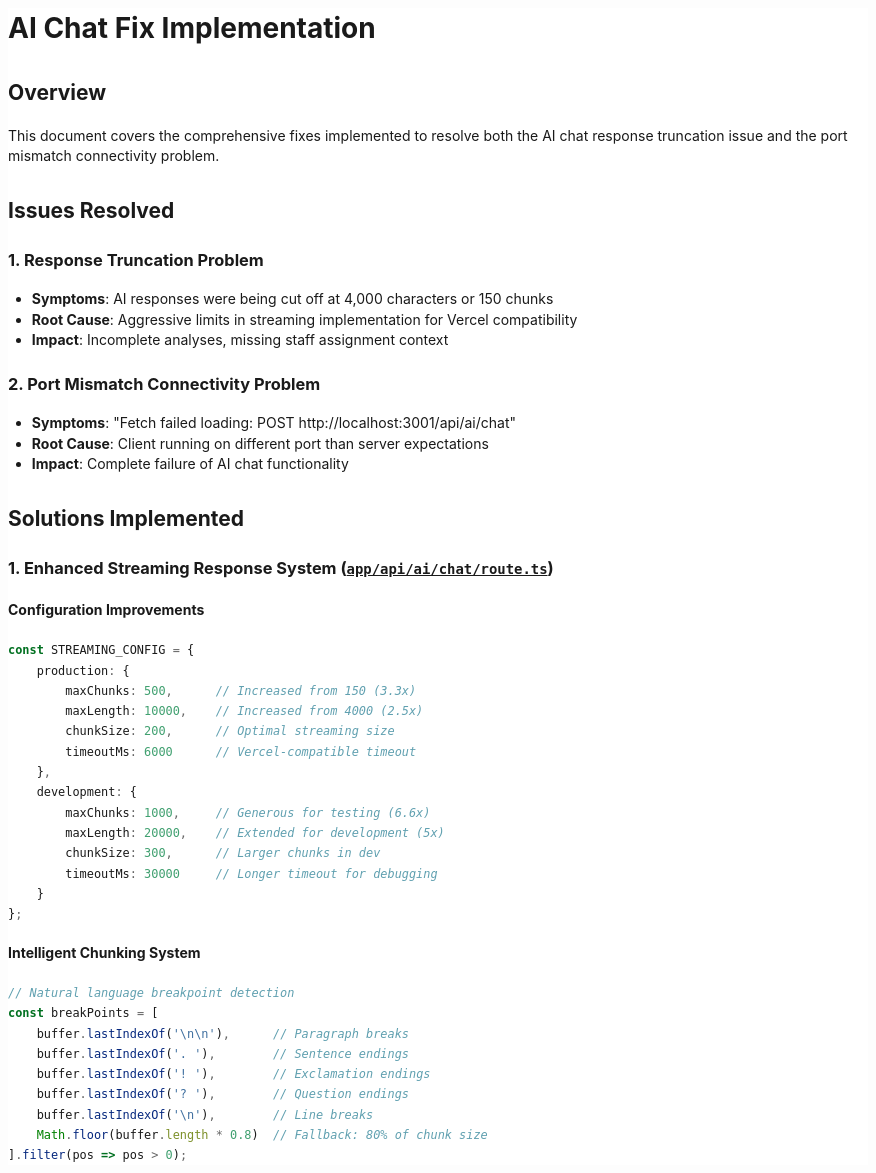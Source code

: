 # AI Chat Fix Implementation

## Overview

This document covers the comprehensive fixes implemented to resolve both the AI chat response truncation issue and the port mismatch connectivity problem.

## Issues Resolved

### 1. Response Truncation Problem
- **Symptoms**: AI responses were being cut off at 4,000 characters or 150 chunks
- **Root Cause**: Aggressive limits in streaming implementation for Vercel compatibility
- **Impact**: Incomplete analyses, missing staff assignment context

### 2. Port Mismatch Connectivity Problem  
- **Symptoms**: "Fetch failed loading: POST http://localhost:3001/api/ai/chat"
- **Root Cause**: Client running on different port than server expectations
- **Impact**: Complete failure of AI chat functionality

## Solutions Implemented

### 1. Enhanced Streaming Response System ([`app/api/ai/chat/route.ts`](app/api/ai/chat/route.ts))

#### Configuration Improvements
```typescript
const STREAMING_CONFIG = {
    production: {
        maxChunks: 500,      // Increased from 150 (3.3x)
        maxLength: 10000,    // Increased from 4000 (2.5x)
        chunkSize: 200,      // Optimal streaming size
        timeoutMs: 6000      // Vercel-compatible timeout
    },
    development: {
        maxChunks: 1000,     // Generous for testing (6.6x)
        maxLength: 20000,    // Extended for development (5x)
        chunkSize: 300,      // Larger chunks in dev
        timeoutMs: 30000     // Longer timeout for debugging
    }
};
```

#### Intelligent Chunking System
```typescript
// Natural language breakpoint detection
const breakPoints = [
    buffer.lastIndexOf('\n\n'),      // Paragraph breaks
    buffer.lastIndexOf('. '),        // Sentence endings  
    buffer.lastIndexOf('! '),        // Exclamation endings
    buffer.lastIndexOf('? '),        // Question endings
    buffer.lastIndexOf('\n'),        // Line breaks
    Math.floor(buffer.length * 0.8)  // Fallback: 80% of chunk size
].filter(pos => pos > 0);
```
